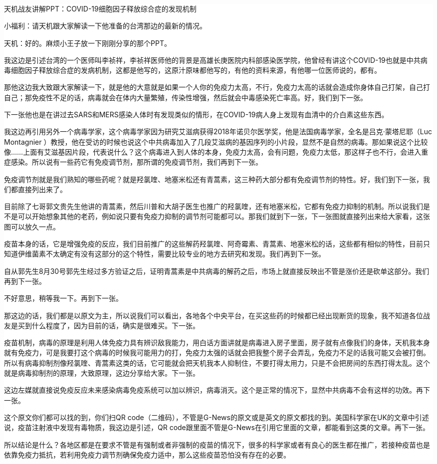 
天机战友讲解PPT：COVID-19细胞因子释放综合症的发现机制

小福利：请天机跟大家解读一下他准备的台湾那边的最新的情况。


天机：好的。麻烦小王子放一下刚刚分享的那个PPT。



我这边是引述台湾的一个医师叫李祯祥，李祯祥医师他的背景是高雄长庚医院内科部感染医学院，他曾经有讲这个COVID-19也就是中共病毒细胞因子释放综合症的发病机制，这都是他写的，这原汁原味都他写的，有他的资料来源，有他哪一位医师说的，都有。


那他这边我大致跟大家解读一下，就是他的大意就是如果一个人你的免疫力太高，不行，免疫力太高的话就会造成你身体自己打架，自己打自己；那免疫性不足的话，病毒就会在体内大量繁殖，传染性增强，然后就会中毒感染死亡率高。好，我们到下一张。



下一张他也是在讲过去SARS和MERS感染人体时有发现类似的情形，在COVID-19病人身上发现有血清中的介白素这些东西。


我这边再引用另外一个病毒学家，这个病毒学家因为研究艾滋病获得2018年诺贝尔医学奖，他是法国病毒学家，全名是吕克·蒙塔尼耶（Luc Montagnier ）教授，他在受访的时候也说这个中共病毒加入了几段艾滋病的基因序列的小片段，显然不是自然的病毒。那如果说这个比较像……上面有艾滋基因片段，代表说什么？这个病毒进入到人体的本身，免疫力太高，会有问题，免疫力太低，那这样子也不行，会进入重症感染。所以说有一些药它有免疫调节剂，那所谓的免疫调节剂，我们再到下一张。



免疫调节剂就是我们熟知的哪些药呢？就是羟氯喹、地塞米松还有青蒿素，这三种药大部分都有免疫调节剂的特性。好，我们到下一张，我们都直接列出来了。



目前除了七哥郭文贵先生他讲的青蒿素，然后川普和大胡子医生也推广的羟氯喹，还有地塞米松，它都有免疫力抑制的机制。所以说我们是不是可以开始想象其他的老药，例如说只要有免疫力抑制的调节剂可能都可以。那我们就到下一张，下一张图就直接列出来给大家看，这张图可以放久一点。



疫苗本身的话，它是增强免疫的反应，我们目前推广的这些解药羟氯喹、阿奇霉素、青蒿素、地塞米松的话，这些都有相似的特性，目前只知道伊维菌素不太确定有没有这部分的这个特性，需要比较专业的地方去研究和发现。我们再到下一张。



自从郭先生8月30号郭先生经过多方验证之后，证明青蒿素是中共病毒的解药之后，市场上就直接反映出不管是涨价还是砍单这部分。我们再到下一张。



不好意思，稍等我一下。再到下一张。



那这边的话，我们都是以原文为主，所以说我们可以看出，各地各个中央平台，在买这些药的时候都已经出现断货的现象，我不知道各位战友是买到什么程度了，因为目前的话，确实是很难买。下一张。



疫苗机制，病毒的原理是利用人体免疫力具有辨识敌我能力，用白话方面讲就是病毒进入房子里面，房子就有点像我们的身体，天机我本身就有免疫力，可是我要打这个病毒的时候我可能用力的打，免疫力太强的话就会把我整个房子会弄乱，免疫力不足的话我可能又会被打倒。所以有病毒抑制剂像羟氯喹、青蒿素这类的话，它可能就会把天机我本人抑制住，不要打得太用力，只是不会把房间的东西打得太乱。这个就是病毒抑制剂的原理，大致原理，这边分享给大家。下一张。



这边左媒就直接说免疫反应未来感染病毒免疫系统可以加以辨识，病毒消灭。这个是正常的情况下，显然中共病毒不会有这样的功效。再下一张。



这个原文你们都可以找的到，你们扫QR code（二维码），不管是G-News的原文或是英文的原文都找的到。美国科学家在UK的文章中引述说，疫苗注射液中发现有毒物质，我这边是引述，QR code跟里面不管是G-News在引用它里面的文章，都能看到这类的文章。再下一张。



所以结论是什么？各地区都是在要求不管是有强制或者非强制的疫苗的情况下，很多的科学家或者有良心的医生都在推广，若接种疫苗也是依靠免疫力抵抗，若利用免疫力调节剂确保免疫力适中，那么这些疫苗恐怕没有存在的必要。
